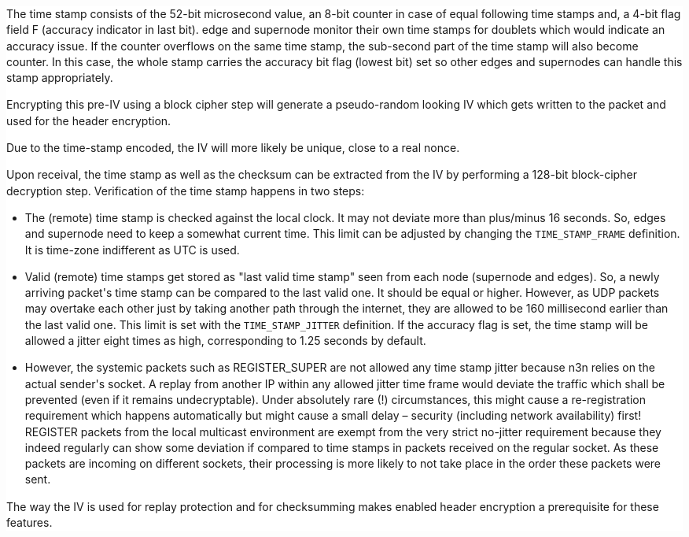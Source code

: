 The time stamp consists of the 52-bit microsecond value, an 8-bit counter in case of equal following time stamps and, a 4-bit flag field F (accuracy indicator in last bit). edge and supernode monitor their own time stamps for doublets which would indicate an accuracy issue. If the counter overflows on the same time stamp, the sub-second part of the time stamp will also become counter. In this case, the whole stamp carries the accuracy bit flag (lowest bit) set so other edges and supernodes can handle this stamp appropriately.

Encrypting this pre-IV using a block cipher step will generate a pseudo-random looking IV which gets written to the packet and used for the header encryption.

Due to the time-stamp encoded, the IV will more likely be unique, close to a real nonce.

Upon receival, the time stamp as well as the checksum can be extracted from the IV by performing a 128-bit block-cipher decryption step. Verification of the time stamp happens in two steps:

- The (remote) time stamp is checked against the local clock. It may not deviate more than plus/minus 16 seconds. So, edges and supernode need to keep a somewhat current time. This limit can be adjusted by changing the `TIME_STAMP_FRAME` definition. It is time-zone indifferent as UTC is used.

- Valid (remote) time stamps get stored as "last valid time stamp" seen from each node (supernode and edges). So, a newly arriving packet's time stamp can be compared to the last valid one. It should be equal or higher. However, as UDP packets may overtake each other just by taking another path through the internet, they are allowed to be 160 millisecond earlier than the last valid one. This limit is set with the `TIME_STAMP_JITTER` definition. If the accuracy flag is set, the time stamp will be allowed a jitter eight times as high, corresponding to 1.25 seconds by default.

- However, the systemic packets such as REGISTER_SUPER are not allowed any time stamp jitter because n3n relies on the actual sender's socket. A replay from another IP within any allowed jitter time frame would deviate the traffic which shall be prevented (even if it remains undecryptable). Under absolutely rare (!) circumstances, this might cause a re-registration requirement which happens automatically but might cause a small delay – security (including network availability) first! REGISTER packets from the local multicast environment are exempt from the very strict no-jitter requirement because they indeed regularly can show some deviation if compared to time stamps in packets received on the regular socket. As these packets are incoming on different sockets, their processing is more likely to not take place in the order these packets were sent.

The way the IV is used for replay protection and for checksumming makes enabled header encryption a prerequisite for these features.
